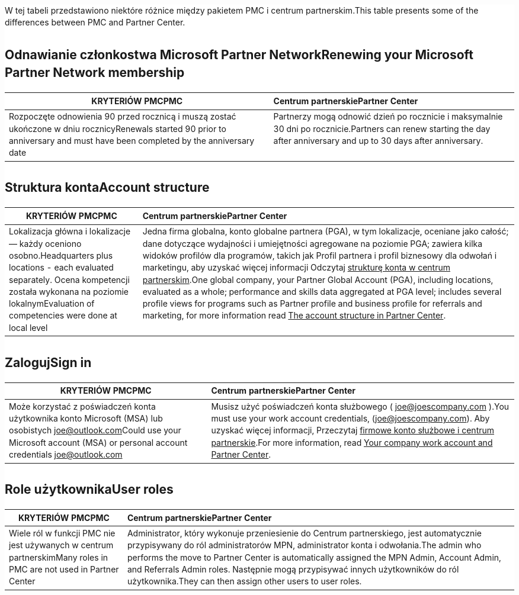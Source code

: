 <span data-ttu-id="6a9f0-111">W tej tabeli przedstawiono niektóre różnice między pakietem PMC i centrum partnerskim.</span><span class="sxs-lookup"><span data-stu-id="6a9f0-111">This table presents some of the differences between PMC and Partner Center.</span></span>

## <a name="renewing-your-microsoft-partner-network--membership"></a><span data-ttu-id="6a9f0-112">Odnawianie członkostwa Microsoft Partner Network</span><span class="sxs-lookup"><span data-stu-id="6a9f0-112">Renewing your Microsoft Partner Network  membership</span></span>

|<span data-ttu-id="6a9f0-113">**KRYTERIÓW PMC**</span><span class="sxs-lookup"><span data-stu-id="6a9f0-113">**PMC**</span></span>   |<span data-ttu-id="6a9f0-114">**Centrum partnerskie**</span><span class="sxs-lookup"><span data-stu-id="6a9f0-114">**Partner Center**</span></span>|
|----------------------|:-----------------------------|
|<span data-ttu-id="6a9f0-115">Rozpoczęte odnowienia 90 przed rocznicą i muszą zostać ukończone w dniu rocznicy</span><span class="sxs-lookup"><span data-stu-id="6a9f0-115">Renewals started 90 prior to anniversary and must have been completed by the anniversary date</span></span>| <span data-ttu-id="6a9f0-116">Partnerzy mogą odnowić dzień po rocznicie i maksymalnie 30 dni po rocznicie.</span><span class="sxs-lookup"><span data-stu-id="6a9f0-116">Partners can renew starting  the day after anniversary and up to 30 days after anniversary.</span></span>|

## <a name="account-structure"></a><span data-ttu-id="6a9f0-117">Struktura konta</span><span class="sxs-lookup"><span data-stu-id="6a9f0-117">Account structure</span></span>

|<span data-ttu-id="6a9f0-118">**KRYTERIÓW PMC**</span><span class="sxs-lookup"><span data-stu-id="6a9f0-118">**PMC**</span></span>   |<span data-ttu-id="6a9f0-119">**Centrum partnerskie**</span><span class="sxs-lookup"><span data-stu-id="6a9f0-119">**Partner Center**</span></span>|
|----------------------|:-----------------------------|
|<span data-ttu-id="6a9f0-120">Lokalizacja główna i lokalizacje — każdy oceniono osobno.</span><span class="sxs-lookup"><span data-stu-id="6a9f0-120">Headquarters plus locations - each evaluated separately.</span></span> <span data-ttu-id="6a9f0-121">Ocena kompetencji została wykonana na poziomie lokalnym</span><span class="sxs-lookup"><span data-stu-id="6a9f0-121">Evaluation of competencies were done at local level</span></span>|<span data-ttu-id="6a9f0-122">Jedna firma globalna, konto globalne partnera (PGA), w tym lokalizacje, oceniane jako całość; dane dotyczące wydajności i umiejętności agregowane na poziomie PGA; zawiera kilka widoków profilów dla programów, takich jak Profil partnera i profil biznesowy dla odwołań i marketingu, aby uzyskać więcej informacji Odczytaj [strukturę konta w centrum partnerskim](account-structure.md).</span><span class="sxs-lookup"><span data-stu-id="6a9f0-122">One global company, your Partner Global Account (PGA), including locations, evaluated as a whole; performance and skills data aggregated at PGA level; includes several profile views for programs such as Partner profile and business profile for referrals and marketing, for more information read [The account structure in Partner Center](account-structure.md).</span></span>|

## <a name="sign-in"></a><span data-ttu-id="6a9f0-123">Zaloguj</span><span class="sxs-lookup"><span data-stu-id="6a9f0-123">Sign in</span></span>

|<span data-ttu-id="6a9f0-124">**KRYTERIÓW PMC**</span><span class="sxs-lookup"><span data-stu-id="6a9f0-124">**PMC**</span></span>   |<span data-ttu-id="6a9f0-125">**Centrum partnerskie**</span><span class="sxs-lookup"><span data-stu-id="6a9f0-125">**Partner Center**</span></span>|
|----------------------|:-----------------------------|
|<span data-ttu-id="6a9f0-126">Może korzystać z poświadczeń konta użytkownika konto Microsoft (MSA) lub osobistych joe@outlook.com</span><span class="sxs-lookup"><span data-stu-id="6a9f0-126">Could use your Microsoft account (MSA) or personal account credentials joe@outlook.com</span></span>|<span data-ttu-id="6a9f0-127">Musisz użyć poświadczeń konta służbowego ( joe@joescompany.com ).</span><span class="sxs-lookup"><span data-stu-id="6a9f0-127">You must use your work account credentials, (joe@joescompany.com).</span></span> <span data-ttu-id="6a9f0-128">Aby uzyskać więcej informacji, Przeczytaj [firmowe konto służbowe i centrum partnerskie](azure-active-directory-tenants-and-partner-center.md).</span><span class="sxs-lookup"><span data-stu-id="6a9f0-128">For more information, read [Your company work account and Partner Center](azure-active-directory-tenants-and-partner-center.md).</span></span>|

## <a name="user-roles"></a><span data-ttu-id="6a9f0-129">Role użytkownika</span><span class="sxs-lookup"><span data-stu-id="6a9f0-129">User roles</span></span>

|<span data-ttu-id="6a9f0-130">**KRYTERIÓW PMC**</span><span class="sxs-lookup"><span data-stu-id="6a9f0-130">**PMC**</span></span>   |<span data-ttu-id="6a9f0-131">**Centrum partnerskie**</span><span class="sxs-lookup"><span data-stu-id="6a9f0-131">**Partner Center**</span></span>|
|----------------------|:-----------------------------|
|<span data-ttu-id="6a9f0-132">Wiele ról w funkcji PMC nie jest używanych w centrum partnerskim</span><span class="sxs-lookup"><span data-stu-id="6a9f0-132">Many roles in PMC are not used in Partner Center</span></span>|<span data-ttu-id="6a9f0-133">Administrator, który wykonuje przeniesienie do Centrum partnerskiego, jest automatycznie przypisywany do ról administratorów MPN, administrator konta i odwołania.</span><span class="sxs-lookup"><span data-stu-id="6a9f0-133">The admin who performs the move to Partner Center is automatically assigned the MPN Admin, Account Admin, and Referrals Admin roles.</span></span> <span data-ttu-id="6a9f0-134">Następnie mogą przypisywać innych użytkowników do ról użytkownika.</span><span class="sxs-lookup"><span data-stu-id="6a9f0-134">They can then assign other users to user roles.</span></span>|
